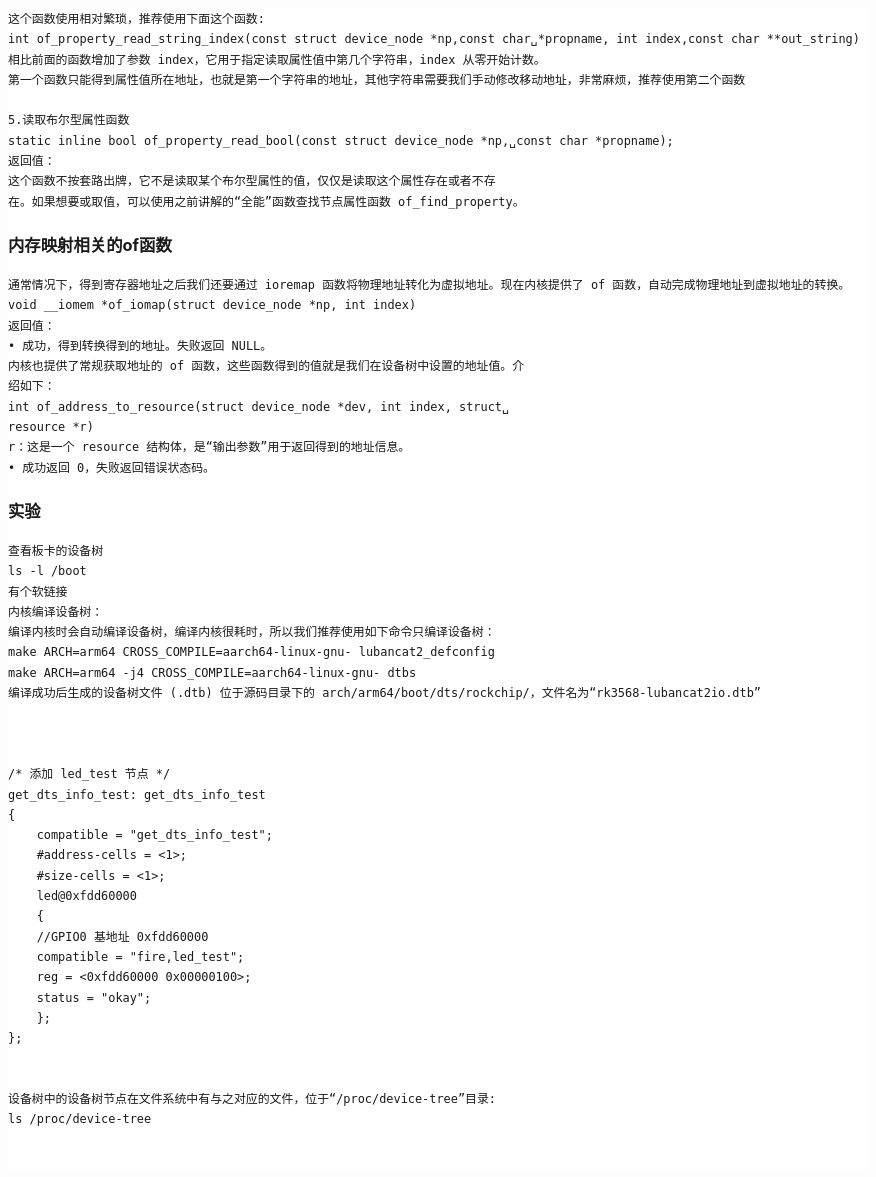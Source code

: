 ```
这个函数使用相对繁琐，推荐使用下面这个函数:
int of_property_read_string_index(const struct device_node *np,const char␣*propname, int index,const char **out_string)
相比前面的函数增加了参数 index，它用于指定读取属性值中第几个字符串，index 从零开始计数。
第一个函数只能得到属性值所在地址，也就是第一个字符串的地址，其他字符串需要我们手动修改移动地址，非常麻烦，推荐使用第二个函数

5.读取布尔型属性函数
static inline bool of_property_read_bool(const struct device_node *np,␣const char *propname);
返回值：
这个函数不按套路出牌，它不是读取某个布尔型属性的值，仅仅是读取这个属性存在或者不存
在。如果想要或取值，可以使用之前讲解的“全能”函数查找节点属性函数 of_find_property。
```

### 内存映射相关的of函数

```
通常情况下，得到寄存器地址之后我们还要通过 ioremap 函数将物理地址转化为虚拟地址。现在内核提供了 of 函数，自动完成物理地址到虚拟地址的转换。
void __iomem *of_iomap(struct device_node *np, int index)
返回值：
• 成功，得到转换得到的地址。失败返回 NULL。
内核也提供了常规获取地址的 of 函数，这些函数得到的值就是我们在设备树中设置的地址值。介
绍如下：
int of_address_to_resource(struct device_node *dev, int index, struct␣
resource *r)
r：这是一个 resource 结构体，是“输出参数”用于返回得到的地址信息。
• 成功返回 0，失败返回错误状态码。
```



### 实验

```
查看板卡的设备树
ls -l /boot
有个软链接
内核编译设备树：
编译内核时会自动编译设备树，编译内核很耗时，所以我们推荐使用如下命令只编译设备树：
make ARCH=arm64 CROSS_COMPILE=aarch64-linux-gnu- lubancat2_defconfig
make ARCH=arm64 -j4 CROSS_COMPILE=aarch64-linux-gnu- dtbs
编译成功后生成的设备树文件 (.dtb) 位于源码目录下的 arch/arm64/boot/dts/rockchip/，文件名为“rk3568-lubancat2io.dtb”



/* 添加 led_test 节点 */
get_dts_info_test: get_dts_info_test
{
    compatible = "get_dts_info_test";
    #address-cells = <1>;
    #size-cells = <1>;
    led@0xfdd60000
    {
    //GPIO0 基地址 0xfdd60000
    compatible = "fire,led_test";
    reg = <0xfdd60000 0x00000100>;
    status = "okay";
    };
};


设备树中的设备树节点在文件系统中有与之对应的文件，位于“/proc/device-tree”目录:
ls /proc/device-tree



```